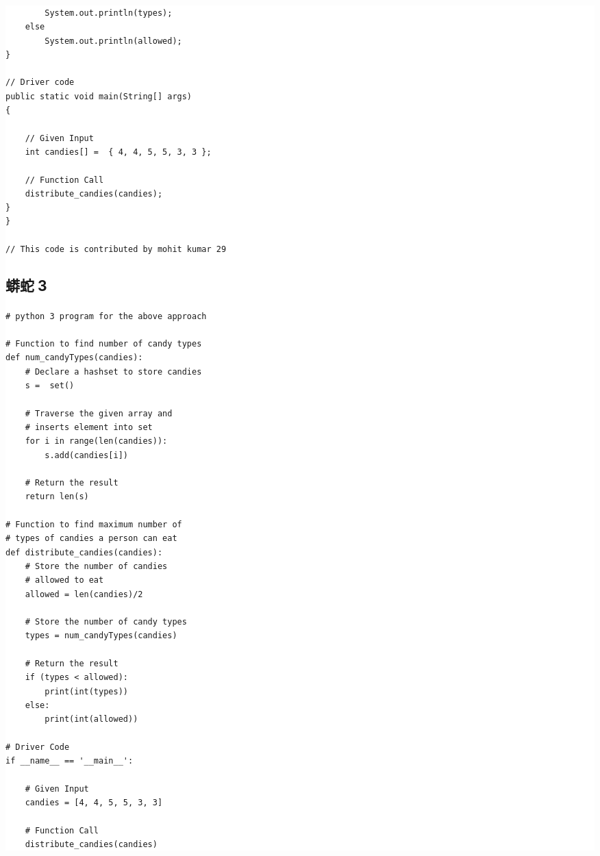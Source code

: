 ```
        System.out.println(types);
    else
        System.out.println(allowed);
}

// Driver code
public static void main(String[] args)
{

    // Given Input
    int candies[] =  { 4, 4, 5, 5, 3, 3 };

    // Function Call
    distribute_candies(candies);
}
}

// This code is contributed by mohit kumar 29
```

## 蟒蛇 3

```
# python 3 program for the above approach

# Function to find number of candy types
def num_candyTypes(candies):
    # Declare a hashset to store candies
    s =  set()

    # Traverse the given array and
    # inserts element into set
    for i in range(len(candies)):
        s.add(candies[i])

    # Return the result
    return len(s)

# Function to find maximum number of
# types of candies a person can eat
def distribute_candies(candies):
    # Store the number of candies
    # allowed to eat
    allowed = len(candies)/2

    # Store the number of candy types
    types = num_candyTypes(candies)

    # Return the result
    if (types < allowed):
        print(int(types))
    else:
        print(int(allowed))

# Driver Code
if __name__ == '__main__':

    # Given Input
    candies = [4, 4, 5, 5, 3, 3]

    # Function Call
    distribute_candies(candies)

```